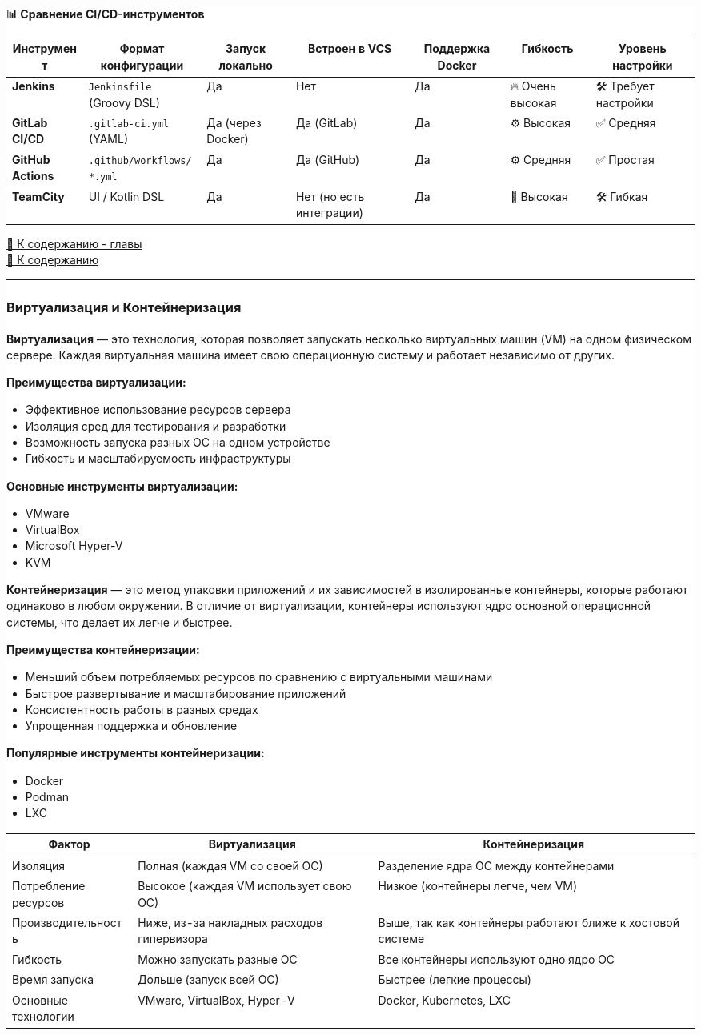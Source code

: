 #### 📊 Сравнение CI/CD-инструментов

| Инструмент         | Формат конфигурации      | Запуск локально | Встроен в VCS     | Поддержка Docker | Гибкость | Уровень настройки |
|--------------------|--------------------------|------------------|-------------------|------------------|----------|--------------------|
| **Jenkins**        | `Jenkinsfile` (Groovy DSL) | Да              | Нет               | Да               | 🔥 Очень высокая | 🛠️ Требует настройки |
| **GitLab CI/CD**   | `.gitlab-ci.yml` (YAML)   | Да (через Docker) | Да (GitLab)       | Да               | ⚙️ Высокая        | ✅ Средняя          |
| **GitHub Actions** | `.github/workflows/*.yml` | Да              | Да (GitHub)       | Да               | ⚙️ Средняя        | ✅ Простая          |
| **TeamCity**       | UI / Kotlin DSL           | Да              | Нет (но есть интеграции) | Да         | 🔧 Высокая        | 🛠️ Гибкая           |

[🔄 К содержанию - главы](#ci-cd-глава)  
[🔼 К содержанию](#content)

---

### Виртуализация и Контейнеризация <a id="виртуализация"></a>

**Виртуализация** — это технология, которая позволяет запускать несколько виртуальных машин (VM) на одном физическом сервере. Каждая виртуальная машина имеет свою операционную систему и работает независимо от других.

**Преимущества виртуализации:**
- Эффективное использование ресурсов сервера
- Изоляция сред для тестирования и разработки
- Возможность запуска разных ОС на одном устройстве
- Гибкость и масштабируемость инфраструктуры

**Основные инструменты виртуализации:**
- VMware
- VirtualBox
- Microsoft Hyper-V
- KVM

**Контейнеризация** — это метод упаковки приложений и их зависимостей в изолированные контейнеры, которые работают одинаково в любом окружении. В отличие от виртуализации, контейнеры используют ядро основной операционной системы, что делает их легче и быстрее.

**Преимущества контейнеризации:**
- Меньший объем потребляемых ресурсов по сравнению с виртуальными машинами
- Быстрое развертывание и масштабирование приложений
- Консистентность работы в разных средах
- Упрощенная поддержка и обновление

**Популярные инструменты контейнеризации:**
- Docker
- Podman
- LXC

| Фактор | Виртуализация | Контейнеризация |
|--------|--------------|----------------|
| Изоляция | Полная (каждая VM со своей ОС) | Разделение ядра ОС между контейнерами |
| Потребление ресурсов | Высокое (каждая VM использует свою ОС) | Низкое (контейнеры легче, чем VM) |
| Производительность | Ниже, из-за накладных расходов гипервизора | Выше, так как контейнеры работают ближе к хостовой системе |
| Гибкость | Можно запускать разные ОС | Все контейнеры используют одно ядро ОС |
| Время запуска | Дольше (запуск всей ОС) | Быстрее (легкие процессы) |
| Основные технологии | VMware, VirtualBox, Hyper-V | Docker, Kubernetes, LXC |
